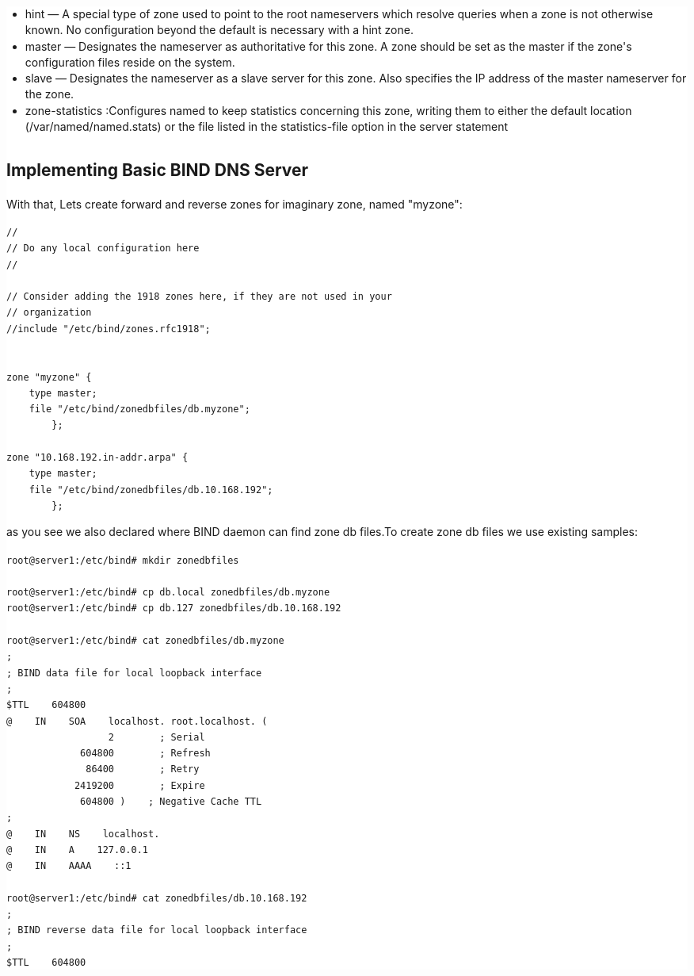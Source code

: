 * hint — A special type of zone used to point to the root nameservers which resolve queries when a zone is not otherwise known. No configuration beyond the default is necessary with a hint zone.
* master — Designates the nameserver as authoritative for this zone. A zone should be set as the master if the zone's configuration files reside on the system.
* slave — Designates the nameserver as a slave server for this zone. Also specifies the IP address of the master nameserver for the zone.
* zone-statistics :Configures named to keep statistics concerning this zone, writing them to either the default location \(/var/named/named.stats\) or the file listed in the statistics-file option in the server statement

## Implementing Basic BIND DNS Server

With that, Lets create forward and reverse zones for imaginary zone, named "myzone":

```text
//
// Do any local configuration here
//

// Consider adding the 1918 zones here, if they are not used in your
// organization
//include "/etc/bind/zones.rfc1918";


zone "myzone" {
    type master;
    file "/etc/bind/zonedbfiles/db.myzone";
        };

zone "10.168.192.in-addr.arpa" {
    type master;
    file "/etc/bind/zonedbfiles/db.10.168.192";
        };
```

as you see we also declared where BIND daemon can find zone db files.To create zone db files we use existing samples:

```text
root@server1:/etc/bind# mkdir zonedbfiles

root@server1:/etc/bind# cp db.local zonedbfiles/db.myzone
root@server1:/etc/bind# cp db.127 zonedbfiles/db.10.168.192

root@server1:/etc/bind# cat zonedbfiles/db.myzone 
;
; BIND data file for local loopback interface
;
$TTL    604800
@    IN    SOA    localhost. root.localhost. (
                  2        ; Serial
             604800        ; Refresh
              86400        ; Retry
            2419200        ; Expire
             604800 )    ; Negative Cache TTL
;
@    IN    NS    localhost.
@    IN    A    127.0.0.1
@    IN    AAAA    ::1

root@server1:/etc/bind# cat zonedbfiles/db.10.168.192 
;
; BIND reverse data file for local loopback interface
;
$TTL    604800
```